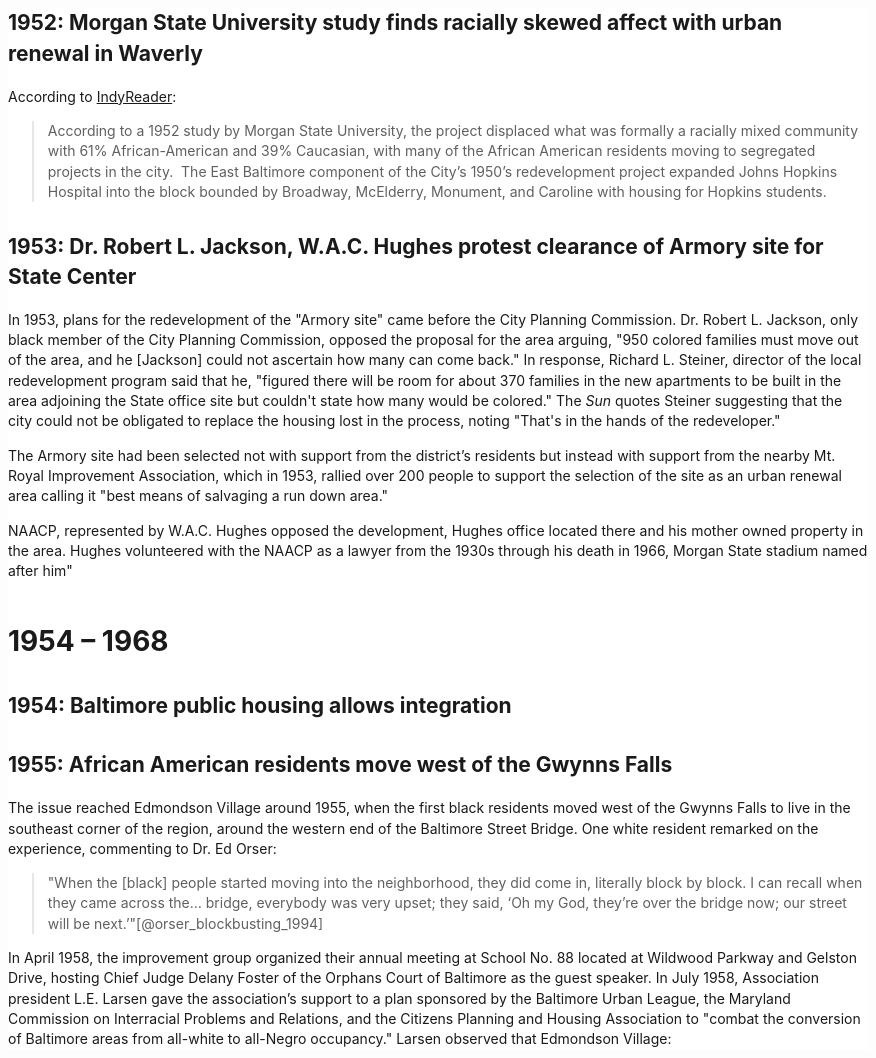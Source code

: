 ## 1952: Morgan State University study finds racially skewed affect with urban renewal in Waverly

According to [IndyReader](https://indyreader.org/content/history-housing-policy-and-segregation-baltimore):

> According to a 1952 study by Morgan State University, the project displaced what was formally a racially mixed community with 61% African-American and 39% Caucasian, with many of the African American residents moving to segregated projects in the city.  The East Baltimore component of the City’s 1950’s redevelopment project expanded Johns Hopkins Hospital into the block bounded by Broadway, McElderry, Monument, and Caroline with housing for Hopkins students.

## 1953: Dr. Robert L. Jackson, W.A.C. Hughes protest clearance of Armory site for State Center

In 1953, plans for the redevelopment of the "Armory site" came before the City Planning Commission. Dr. Robert L. Jackson, only black member of the City Planning Commission, opposed the proposal for the area arguing, "950 colored families must move out of the area, and he [Jackson] could not ascertain how many can come back." In response, Richard L. Steiner, director of the local redevelopment program said that he, "figured there will be room for about 370 families in the new apartments to be built in the area adjoining the State office site but couldn't state how many would be colored." The *Sun* quotes Steiner suggesting that the city could not be obligated to replace the housing lost in the process, noting  "That's in the hands of the redeveloper."

The Armory site had been selected not with support from the district’s residents but instead with support from the nearby Mt. Royal Improvement Association, which in 1953, rallied over 200 people to support the selection of the site as an urban renewal area calling it "best means of salvaging a run down area."

NAACP, represented by W.A.C. Hughes opposed the development, Hughes office located there and his mother owned property in the area. Hughes volunteered with the NAACP as a lawyer from the 1930s through his death in 1966, Morgan State stadium named after him"

# 1954 – 1968

## 1954: Baltimore public housing allows integration

## 1955: African American residents move west of the Gwynns Falls

The issue reached Edmondson Village around 1955, when the first black residents moved west of the Gwynns Falls to live in the southeast corner of the region, around the western end of the Baltimore Street Bridge. One white resident remarked on the experience, commenting to Dr. Ed Orser:

> "When the [black] people started moving into the neighborhood, they did come in, literally block by block. I can recall when they came across the… bridge, everybody was very upset; they said, ‘Oh my God, they’re over the bridge now; our street will be next.’"[@orser_blockbusting_1994]

In April 1958, the improvement group organized their annual meeting at School No. 88 located at Wildwood Parkway and Gelston Drive, hosting Chief Judge Delany Foster of the Orphans Court of Baltimore as the guest speaker. In July 1958, Association president L.E. Larsen gave the association’s support to a plan sponsored by the Baltimore Urban League, the Maryland Commission on Interracial Problems and Relations, and the Citizens Planning and Housing Association to "combat the conversion of Baltimore areas from all-white to all-Negro occupancy." Larsen observed that Edmondson Village:
